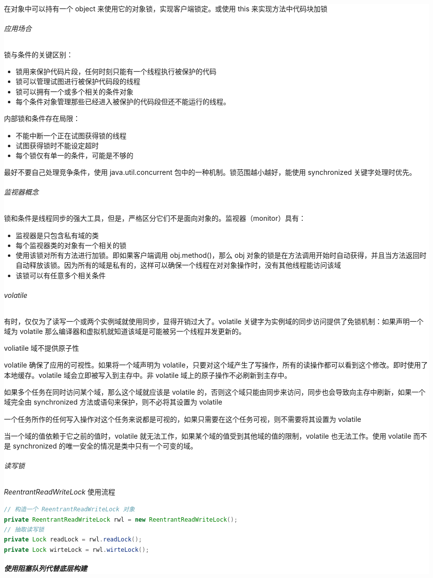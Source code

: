 在对象中可以持有一个 object 来使用它的对象锁，实现客户端锁定。或使用 this 来实现方法中代码块加锁

###### 应用场合

锁与条件的关键区别：

* 锁用来保护代码片段，任何时刻只能有一个线程执行被保护的代码
* 锁可以管理试图进行被保护代码段的线程
* 锁可以拥有一个或多个相关的条件对象
* 每个条件对象管理那些已经进入被保护的代码段但还不能运行的线程。

内部锁和条件存在局限：

* 不能中断一个正在试图获得锁的线程
* 试图获得锁时不能设定超时
* 每个锁仅有单一的条件，可能是不够的

最好不要自己处理竞争条件，使用 java.util.concurrent 包中的一种机制。锁范围越小越好，能使用 synchronized  关键字处理时优先。

###### 监视器概念

锁和条件是线程同步的强大工具，但是，严格区分它们不是面向对象的。监视器（monitor）具有：

* 监视器是只包含私有域的类
* 每个监视器类的对象有一个相关的锁
* 使用该锁对所有方法进行加锁。即如果客户端调用 obj.method()，那么 obj 对象的锁是在方法调用开始时自动获得，并且当方法返回时自动释放该锁。因为所有的域是私有的，这样可以确保一个线程在对对象操作时，没有其他线程能访问该域
* 该锁可以有任意多个相关条件

###### volatile

有时，仅仅为了读写一个或两个实例域就使用同步，显得开销过大了。volatile 关键字为实例域的同步访问提供了免锁机制：如果声明一个域为 volatile 那么编译器和虚拟机就知道该域是可能被另一个线程并发更新的。

voliatile 域不提供原子性

volatile 确保了应用的可视性。如果将一个域声明为 volatile，只要对这个域产生了写操作，所有的读操作都可以看到这个修改。即时使用了本地缓存。volatile 域会立即被写入到主存中。非 volatile 域上的原子操作不必刷新到主存中。

如果多个任务在同时访问某个域，那么这个域就应该是 volatile 的，否则这个域只能由同步来访问，同步也会导致向主存中刷新，如果一个域完全由 synchronized 方法或语句来保护，则不必将其设置为 volatile

一个任务所作的任何写入操作对这个任务来说都是可视的，如果只需要在这个任务可视，则不需要将其设置为 volatile

当一个域的值依赖于它之前的值时，volatile 就无法工作，如果某个域的值受到其他域的值的限制，volatile 也无法工作。使用 volatile 而不是 synchronized 的唯一安全的情况是类中只有一个可变的域。

###### 读写锁

*ReentrantReadWriteLock* 使用流程

```java
// 构造一个 ReentrantReadWriteLock 对象
private ReentrantReadWriteLock rwl = new ReentrantReadWriteLock();
// 抽取读写锁
private Lock readLock = rwl.readLock();
private Lock wirteLock = rwl.wirteLock();
```

##### 使用阻塞队列代替底层构建
